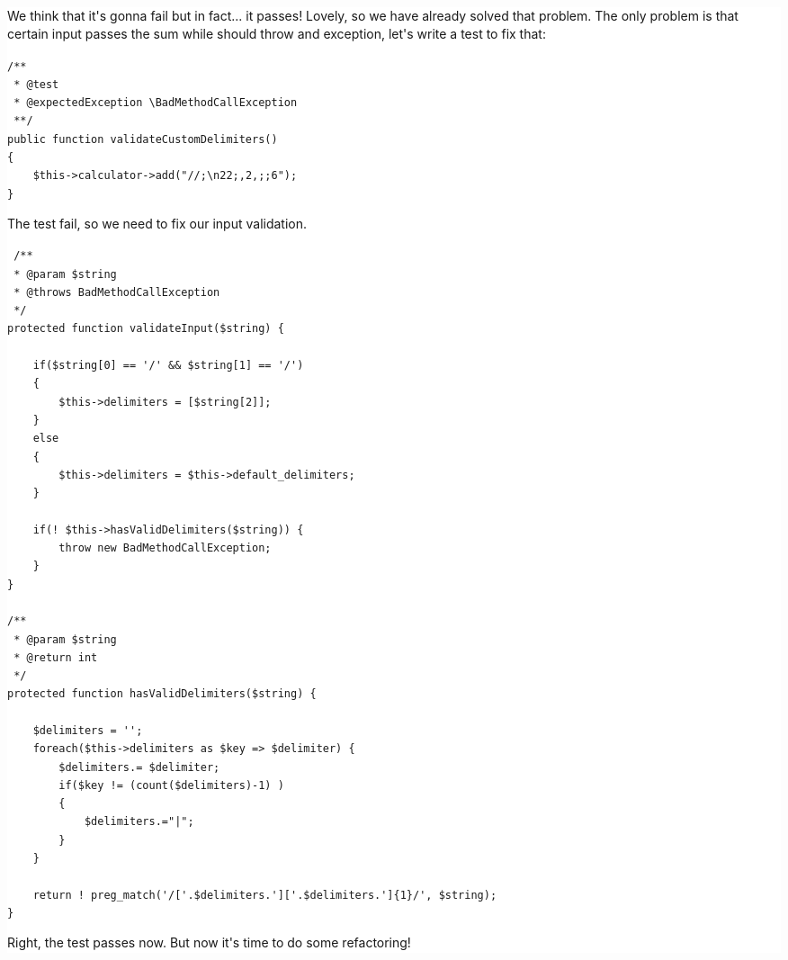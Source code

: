 We think that it's gonna fail but in fact... it passes! Lovely, so we have already solved that problem. The only problem is that certain input passes the sum while should throw and exception, let's write a test to fix that:

	/**
     * @test
     * @expectedException \BadMethodCallException
     **/
    public function validateCustomDelimiters()
    {
        $this->calculator->add("//;\n22;,2,;;6");
    }
	
The test fail, so we need to fix our input validation.

	 /**
     * @param $string
     * @throws BadMethodCallException
     */
    protected function validateInput($string) {

        if($string[0] == '/' && $string[1] == '/')
        {
            $this->delimiters = [$string[2]];
        }
        else
        {
            $this->delimiters = $this->default_delimiters;
        }

        if(! $this->hasValidDelimiters($string)) {
            throw new BadMethodCallException;
        }
    }

    /**
     * @param $string
     * @return int
     */
    protected function hasValidDelimiters($string) {

        $delimiters = '';
        foreach($this->delimiters as $key => $delimiter) {
            $delimiters.= $delimiter;
            if($key != (count($delimiters)-1) )
            {
                $delimiters.="|";
            }
        }

        return ! preg_match('/['.$delimiters.']['.$delimiters.']{1}/', $string);
    }

Right, the test passes now. But now it's time to do some refactoring!

